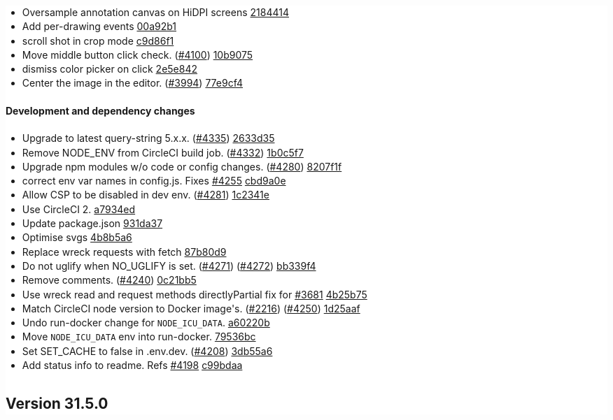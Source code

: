 * Oversample annotation canvas on HiDPI screens [2184414](https://github.com/mozilla-services/screenshots/commit/2184414)
* Add per-drawing events [00a92b1](https://github.com/mozilla-services/screenshots/commit/00a92b1)
* scroll shot in crop mode [c9d86f1](https://github.com/mozilla-services/screenshots/commit/c9d86f1)
* Move middle button click check. ([#4100](https://github.com/mozilla-services/screenshots/issues/4100)) [10b9075](https://github.com/mozilla-services/screenshots/commit/10b9075)
* dismiss color picker on click [2e5e842](https://github.com/mozilla-services/screenshots/commit/2e5e842)
* Center the image in the editor. ([#3994](https://github.com/mozilla-services/screenshots/issues/3994)) [77e9cf4](https://github.com/mozilla-services/screenshots/commit/77e9cf4)

#### Development and dependency changes

* Upgrade to latest query-string 5.x.x. ([#4335](https://github.com/mozilla-services/screenshots/issues/4335)) [2633d35](https://github.com/mozilla-services/screenshots/commit/2633d35)
* Remove NODE_ENV from CircleCI build job. ([#4332](https://github.com/mozilla-services/screenshots/issues/4332)) [1b0c5f7](https://github.com/mozilla-services/screenshots/commit/1b0c5f7)
* Upgrade npm modules w/o code or config changes. ([#4280](https://github.com/mozilla-services/screenshots/issues/4280)) [8207f1f](https://github.com/mozilla-services/screenshots/commit/8207f1f)
* correct env var names in config.js. Fixes [#4255](https://github.com/mozilla-services/screenshots/issues/4255) [cbd9a0e](https://github.com/mozilla-services/screenshots/commit/cbd9a0e)
* Allow CSP to be disabled in dev env. ([#4281](https://github.com/mozilla-services/screenshots/issues/4281)) [1c2341e](https://github.com/mozilla-services/screenshots/commit/1c2341e)
* Use CircleCI 2. [a7934ed](https://github.com/mozilla-services/screenshots/commit/a7934ed)
* Update package.json [931da37](https://github.com/mozilla-services/screenshots/commit/931da37)
* Optimise svgs [4b8b5a6](https://github.com/mozilla-services/screenshots/commit/4b8b5a6)
* Replace wreck requests with fetch [87b80d9](https://github.com/mozilla-services/screenshots/commit/87b80d9)
* Do not uglify when NO_UGLIFY is set. ([#4271](https://github.com/mozilla-services/screenshots/issues/4271)) ([#4272](https://github.com/mozilla-services/screenshots/issues/4272)) [bb339f4](https://github.com/mozilla-services/screenshots/commit/bb339f4)
* Remove comments. ([#4240](https://github.com/mozilla-services/screenshots/issues/4240)) [0c21bb5](https://github.com/mozilla-services/screenshots/commit/0c21bb5)
* Use wreck read and request methods directlyPartial fix for [#3681](https://github.com/mozilla-services/screenshots/issues/3681) [4b25b75](https://github.com/mozilla-services/screenshots/commit/4b25b75)
* Match CircleCI node version to Docker image's. ([#2216](https://github.com/mozilla-services/screenshots/issues/2216)) ([#4250](https://github.com/mozilla-services/screenshots/issues/4250)) [1d25aaf](https://github.com/mozilla-services/screenshots/commit/1d25aaf)
* Undo run-docker change for `NODE_ICU_DATA`. [a60220b](https://github.com/mozilla-services/screenshots/commit/a60220b)
* Move `NODE_ICU_DATA` env into run-docker. [79536bc](https://github.com/mozilla-services/screenshots/commit/79536bc)
* Set SET_CACHE to false in .env.dev. ([#4208](https://github.com/mozilla-services/screenshots/issues/4208)) [3db55a6](https://github.com/mozilla-services/screenshots/commit/3db55a6)
* Add status info to readme. Refs [#4198](https://github.com/mozilla-services/screenshots/issues/4198) [c99bdaa](https://github.com/mozilla-services/screenshots/commit/c99bdaa)

## Version 31.5.0
